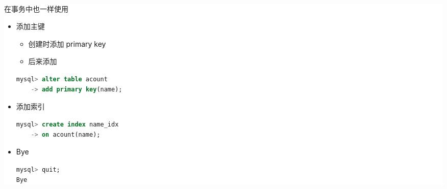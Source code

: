   在事务中也一样使用

+ 添加主键

  + 创建时添加 primary key

  + 后来添加

  ```sql
  mysql> alter table acount
      -> add primary key(name);
  ```

+ 添加索引

  ```sql
  mysql> create index name_idx
      -> on acount(name);
  ```

+ Bye

  ```sql
  mysql> quit;
  Bye
  ```